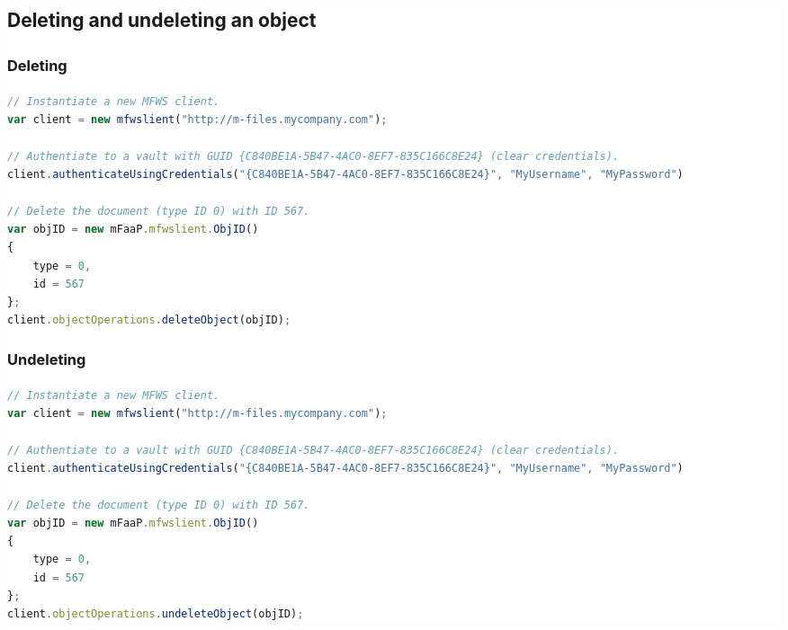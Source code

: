 ## Deleting and undeleting an object

### Deleting

```javascript
// Instantiate a new MFWS client.
var client = new mfwslient("http://m-files.mycompany.com");

// Authentiate to a vault with GUID {C840BE1A-5B47-4AC0-8EF7-835C166C8E24} (clear credentials).
client.authenticateUsingCredentials("{C840BE1A-5B47-4AC0-8EF7-835C166C8E24}", "MyUsername", "MyPassword")

// Delete the document (type ID 0) with ID 567.
var objID = new mFaaP.mfwslient.ObjID()
{
	type = 0,
	id = 567
};
client.objectOperations.deleteObject(objID);
```

### Undeleting

```javascript
// Instantiate a new MFWS client.
var client = new mfwslient("http://m-files.mycompany.com");

// Authentiate to a vault with GUID {C840BE1A-5B47-4AC0-8EF7-835C166C8E24} (clear credentials).
client.authenticateUsingCredentials("{C840BE1A-5B47-4AC0-8EF7-835C166C8E24}", "MyUsername", "MyPassword")

// Delete the document (type ID 0) with ID 567.
var objID = new mFaaP.mfwslient.ObjID()
{
	type = 0,
	id = 567
};
client.objectOperations.undeleteObject(objID);
```